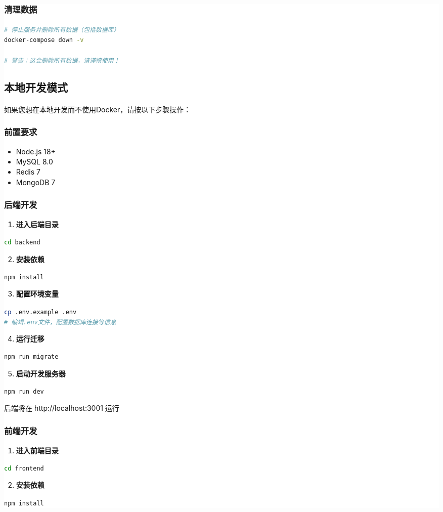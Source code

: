 ### 清理数据
```bash
# 停止服务并删除所有数据（包括数据库）
docker-compose down -v

# 警告：这会删除所有数据，请谨慎使用！
```

## 本地开发模式

如果您想在本地开发而不使用Docker，请按以下步骤操作：

### 前置要求
- Node.js 18+
- MySQL 8.0
- Redis 7
- MongoDB 7

### 后端开发

1. **进入后端目录**
```bash
cd backend
```

2. **安装依赖**
```bash
npm install
```

3. **配置环境变量**
```bash
cp .env.example .env
# 编辑.env文件，配置数据库连接等信息
```

4. **运行迁移**
```bash
npm run migrate
```

5. **启动开发服务器**
```bash
npm run dev
```

后端将在 http://localhost:3001 运行

### 前端开发

1. **进入前端目录**
```bash
cd frontend
```

2. **安装依赖**
```bash
npm install
```
